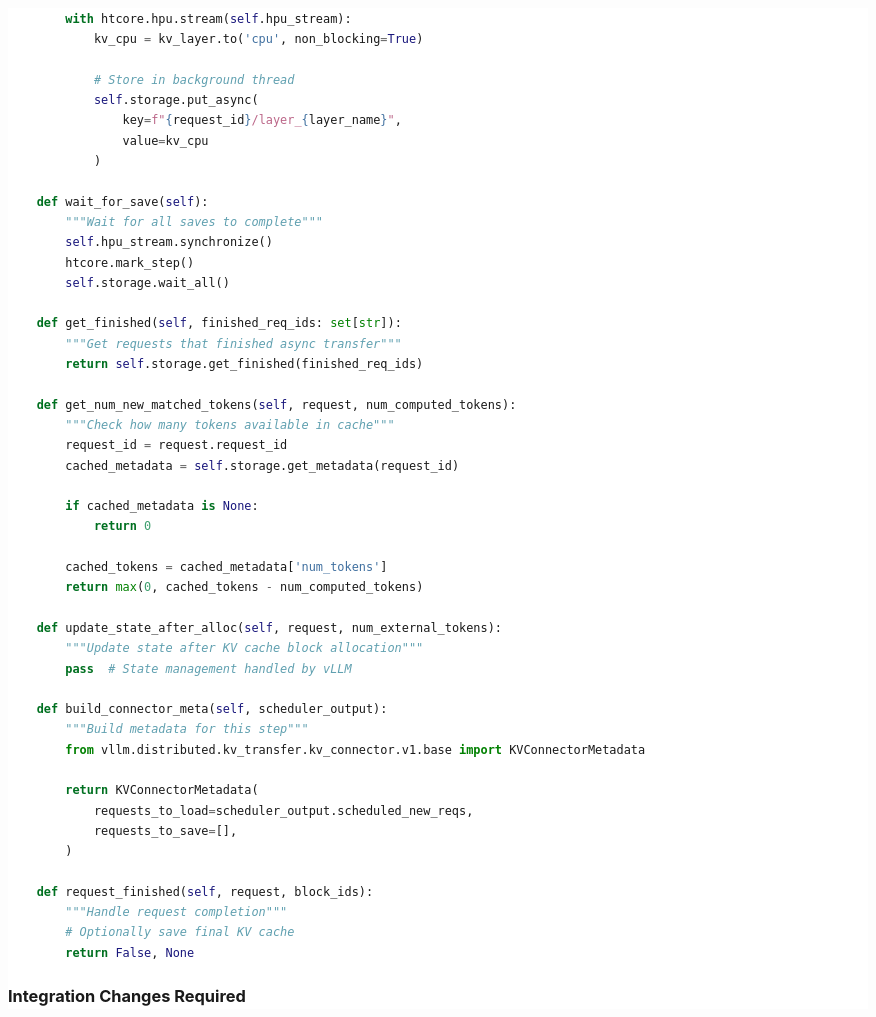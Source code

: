 ```python
        with htcore.hpu.stream(self.hpu_stream):
            kv_cpu = kv_layer.to('cpu', non_blocking=True)
            
            # Store in background thread
            self.storage.put_async(
                key=f"{request_id}/layer_{layer_name}",
                value=kv_cpu
            )
    
    def wait_for_save(self):
        """Wait for all saves to complete"""
        self.hpu_stream.synchronize()
        htcore.mark_step()
        self.storage.wait_all()
    
    def get_finished(self, finished_req_ids: set[str]):
        """Get requests that finished async transfer"""
        return self.storage.get_finished(finished_req_ids)
    
    def get_num_new_matched_tokens(self, request, num_computed_tokens):
        """Check how many tokens available in cache"""
        request_id = request.request_id
        cached_metadata = self.storage.get_metadata(request_id)
        
        if cached_metadata is None:
            return 0
        
        cached_tokens = cached_metadata['num_tokens']
        return max(0, cached_tokens - num_computed_tokens)
    
    def update_state_after_alloc(self, request, num_external_tokens):
        """Update state after KV cache block allocation"""
        pass  # State management handled by vLLM
    
    def build_connector_meta(self, scheduler_output):
        """Build metadata for this step"""
        from vllm.distributed.kv_transfer.kv_connector.v1.base import KVConnectorMetadata
        
        return KVConnectorMetadata(
            requests_to_load=scheduler_output.scheduled_new_reqs,
            requests_to_save=[],
        )
    
    def request_finished(self, request, block_ids):
        """Handle request completion"""
        # Optionally save final KV cache
        return False, None
```

### Integration Changes Required

